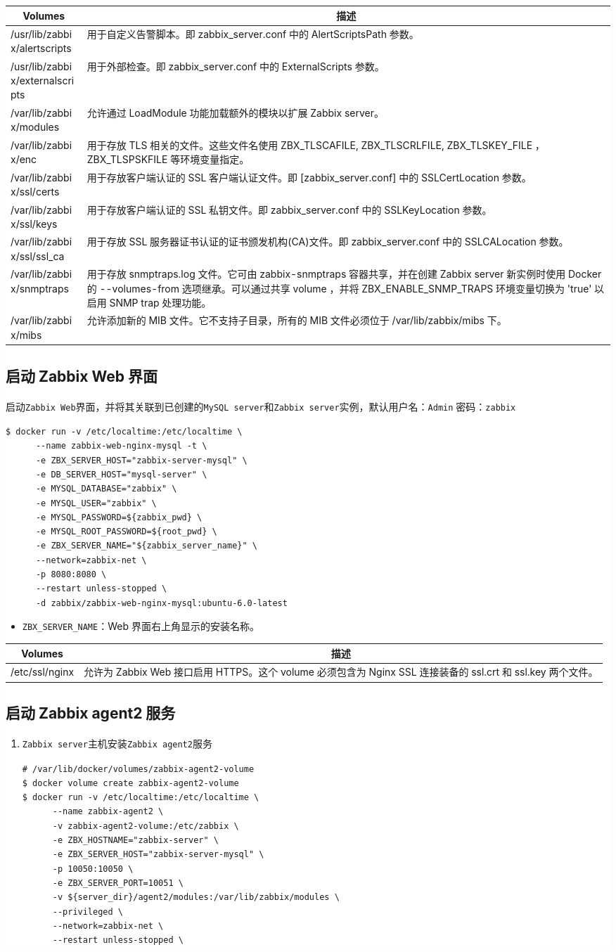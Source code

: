 | Volumes                         | 描述                                                         |
| ------------------------------- | ------------------------------------------------------------ |
| /usr/lib/zabbix/alertscripts    | 用于自定义告警脚本。即 zabbix_server.conf 中的 AlertScriptsPath 参数。 |
| /usr/lib/zabbix/externalscripts | 用于外部检查。即 zabbix_server.conf 中的 ExternalScripts 参数。 |
| /var/lib/zabbix/modules         | 允许通过 LoadModule 功能加载额外的模块以扩展 Zabbix server。 |
| /var/lib/zabbix/enc             | 用于存放 TLS 相关的文件。这些文件名使用 ZBX_TLSCAFILE, ZBX_TLSCRLFILE, ZBX_TLSKEY_FILE ，ZBX_TLSPSKFILE 等环境变量指定。 |
| /var/lib/zabbix/ssl/certs       | 用于存放客户端认证的 SSL 客户端认证文件。即 [zabbix_server.conf] 中的 SSLCertLocation 参数。 |
| /var/lib/zabbix/ssl/keys        | 用于存放客户端认证的 SSL 私钥文件。即 zabbix_server.conf 中的 SSLKeyLocation 参数。 |
| /var/lib/zabbix/ssl/ssl_ca      | 用于存放 SSL 服务器证书认证的证书颁发机构(CA)文件。即 zabbix_server.conf 中的 SSLCALocation 参数。 |
| /var/lib/zabbix/snmptraps       | 用于存放 snmptraps.log 文件。它可由 zabbix-snmptraps 容器共享，并在创建 Zabbix server 新实例时使用 Docker 的 --volumes-from 选项继承。可以通过共享 volume ，并将 ZBX_ENABLE_SNMP_TRAPS 环境变量切换为 'true' 以启用 SNMP trap 处理功能。 |
| /var/lib/zabbix/mibs            | 允许添加新的 MIB 文件。它不支持子目录，所有的 MIB 文件必须位于 /var/lib/zabbix/mibs 下。 |




## 启动 Zabbix Web 界面

启动`Zabbix Web`界面，并将其关联到已创建的`MySQL server`和`Zabbix server`实例，默认用户名：`Admin` 密码：`zabbix`

```shell
$ docker run -v /etc/localtime:/etc/localtime \
      --name zabbix-web-nginx-mysql -t \
      -e ZBX_SERVER_HOST="zabbix-server-mysql" \
      -e DB_SERVER_HOST="mysql-server" \
      -e MYSQL_DATABASE="zabbix" \
      -e MYSQL_USER="zabbix" \
      -e MYSQL_PASSWORD=${zabbix_pwd} \
      -e MYSQL_ROOT_PASSWORD=${root_pwd} \
      -e ZBX_SERVER_NAME="${zabbix_server_name}" \
      --network=zabbix-net \
      -p 8080:8080 \
      --restart unless-stopped \
      -d zabbix/zabbix-web-nginx-mysql:ubuntu-6.0-latest
```

- `ZBX_SERVER_NAME`：Web 界面右上角显示的安装名称。

| Volumes        | 描述                                                         |
| -------------- | ------------------------------------------------------------ |
| /etc/ssl/nginx | 允许为 Zabbix Web 接口启用 HTTPS。这个 volume 必须包含为 Nginx SSL 连接装备的 ssl.crt 和 ssl.key 两个文件。 |



## 启动 Zabbix agent2 服务

1. `Zabbix server`主机安装`Zabbix agent2`服务

   ```shell
   # /var/lib/docker/volumes/zabbix-agent2-volume
   $ docker volume create zabbix-agent2-volume
   $ docker run -v /etc/localtime:/etc/localtime \
         --name zabbix-agent2 \
         -v zabbix-agent2-volume:/etc/zabbix \
         -e ZBX_HOSTNAME="zabbix-server" \
         -e ZBX_SERVER_HOST="zabbix-server-mysql" \
         -p 10050:10050 \
         -e ZBX_SERVER_PORT=10051 \
         -v ${server_dir}/agent2/modules:/var/lib/zabbix/modules \
         --privileged \
         --network=zabbix-net \
         --restart unless-stopped \
   ```